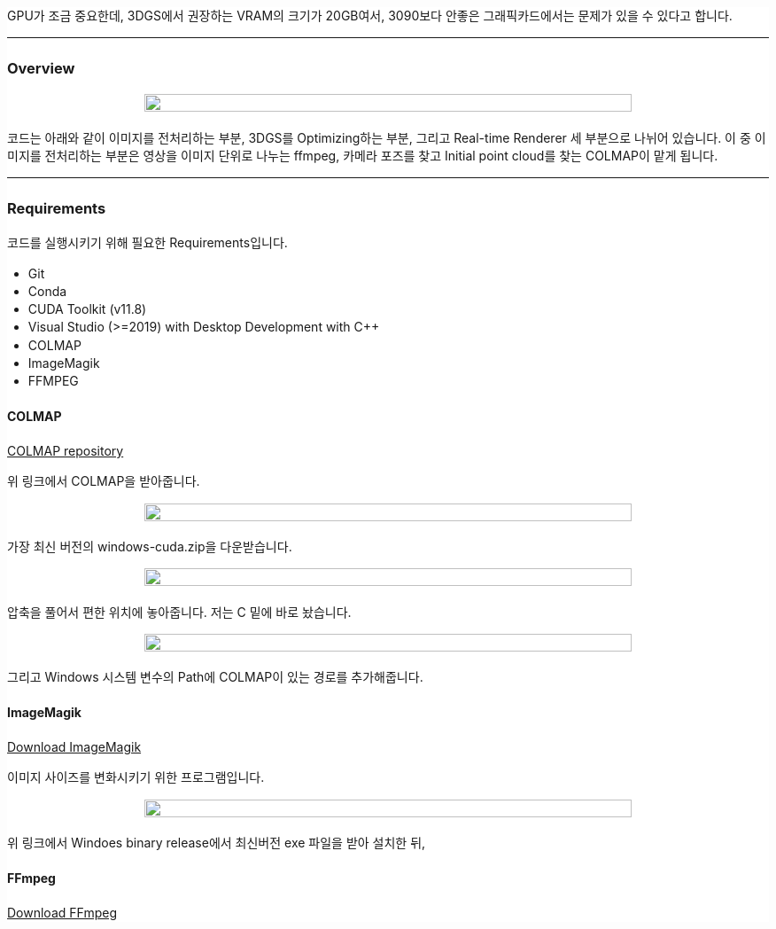 GPU가 조금 중요한데, 3DGS에서 권장하는 VRAM의 크기가 20GB여서, 3090보다 안좋은 그래픽카드에서는 문제가 있을 수 있다고 합니다.

-----

### Overview

<center><img src="\assets\img\3dgs-1\2.png" width="80%" height="80%"></center>

코드는 아래와 같이 이미지를 전처리하는 부분, 3DGS를 Optimizing하는 부분, 그리고 Real-time Renderer 세 부분으로 나뉘어 있습니다.
이 중 이미지를 전처리하는 부분은 영상을 이미지 단위로 나누는 ffmpeg, 카메라 포즈를 찾고 Initial point cloud를 찾는 COLMAP이 맡게 됩니다.

-----

### Requirements

코드를 실행시키기 위해 필요한 Requirements입니다.

- Git
- Conda
- CUDA Toolkit (v11.8)
- Visual Studio (>=2019) with Desktop Development with C++
- COLMAP
- ImageMagik
- FFMPEG

#### COLMAP
[COLMAP repository](https://github.com/colmap/colmap/releases)

위 링크에서 COLMAP을 받아줍니다. 

<center><img src="\assets\img\3dgs-1\3.png" width="80%" height="80%"></center>

가장 최신 버전의 windows-cuda.zip을 다운받습니다.

<center><img src="\assets\img\3dgs-1\4.png" width="80%" height="80%"></center>

압축을 풀어서 편한 위치에 놓아줍니다. 저는 C 밑에 바로 놨습니다.

<center><img src="\assets\img\3dgs-1\5.png" width="80%" height="80%"></center>

그리고 Windows 시스템 변수의 Path에 COLMAP이 있는 경로를 추가해줍니다.

#### ImageMagik
[Download ImageMagik](https://imagemagick.org/script/download.php)

이미지 사이즈를 변화시키기 위한 프로그램입니다. 

<center><img src="\assets\img\3dgs-1\6.png" width="80%" height="80%"></center>

위 링크에서 Windoes binary release에서 최신버전 exe 파일을 받아 설치한 뒤,


#### FFmpeg
[Download FFmpeg](https://ffmpeg.org/download.html)
